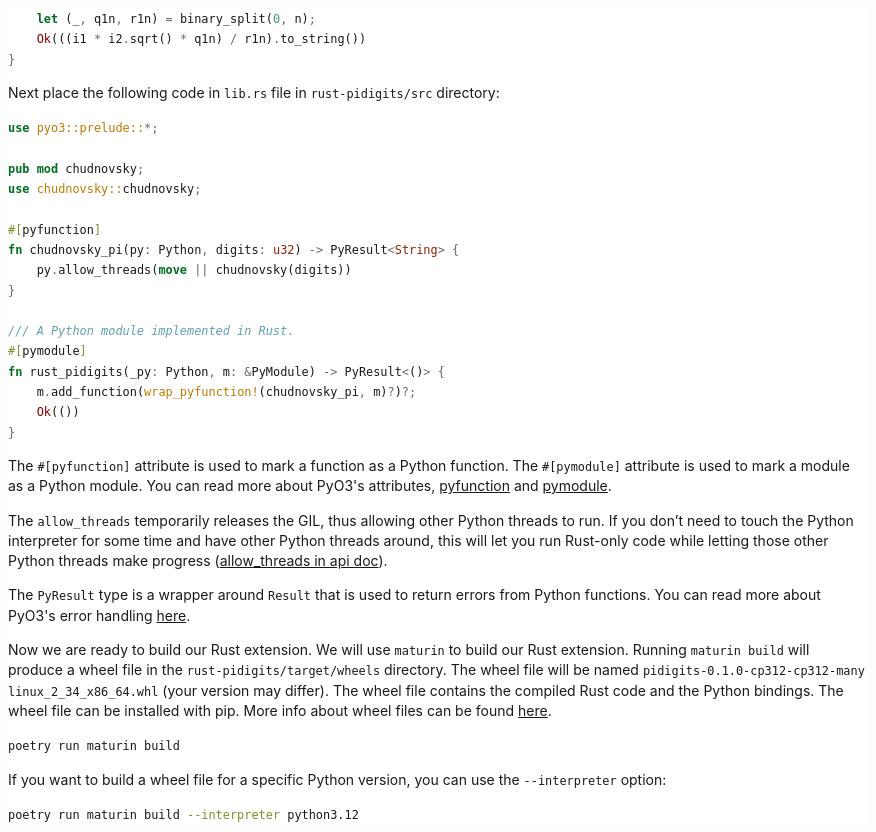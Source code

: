```rust
    let (_, q1n, r1n) = binary_split(0, n);
    Ok(((i1 * i2.sqrt() * q1n) / r1n).to_string())
}
```

Next place the following code in `lib.rs` file in `rust-pidigits/src` directory:

```rust
use pyo3::prelude::*;

pub mod chudnovsky;
use chudnovsky::chudnovsky;

#[pyfunction]
fn chudnovsky_pi(py: Python, digits: u32) -> PyResult<String> {
    py.allow_threads(move || chudnovsky(digits))
}

/// A Python module implemented in Rust.
#[pymodule]
fn rust_pidigits(_py: Python, m: &PyModule) -> PyResult<()> {
    m.add_function(wrap_pyfunction!(chudnovsky_pi, m)?)?;
    Ok(())
}
```

The `#[pyfunction]` attribute is used to mark a function as a Python function. The `#[pymodule]` attribute is used to mark a module as a Python module. You can read more about PyO3's attributes, [pyfunction](https://docs.rs/pyo3/latest/pyo3/prelude/attr.pyfunction.html) and [pymodule](https://docs.rs/pyo3/latest/pyo3/prelude/attr.pymodule.html).

The `allow_threads` temporarily releases the GIL, thus allowing other Python threads to run. If you don’t need to touch the Python interpreter for some time and have other Python threads around, this will let you run Rust-only code while letting those other Python threads make progress ([allow_threads in api doc](https://docs.rs/pyo3/latest/pyo3/marker/struct.Python.html#method.allow_threads)).

The `PyResult` type is a wrapper around `Result` that is used to return errors from Python functions. You can read more about PyO3's error handling [here](https://pyo3.rs/v0.20.2/function/error_handling).

Now we are ready to build our Rust extension. We will use `maturin` to build our Rust extension. Running `maturin build` will produce a wheel file in the `rust-pidigits/target/wheels` directory. The wheel file will be named `pidigits-0.1.0-cp312-cp312-manylinux_2_34_x86_64.whl` (your version may differ). The wheel file contains the compiled Rust code and the Python bindings. The wheel file can be installed with pip. More info about wheel files can be found [here](https://packaging.python.org/en/latest/specifications/binary-distribution-format/#binary-distribution-format).

```bash
poetry run maturin build
```

If you want to build a wheel file for a specific Python version, you can use the `--interpreter` option:

```bash
poetry run maturin build --interpreter python3.12
```
